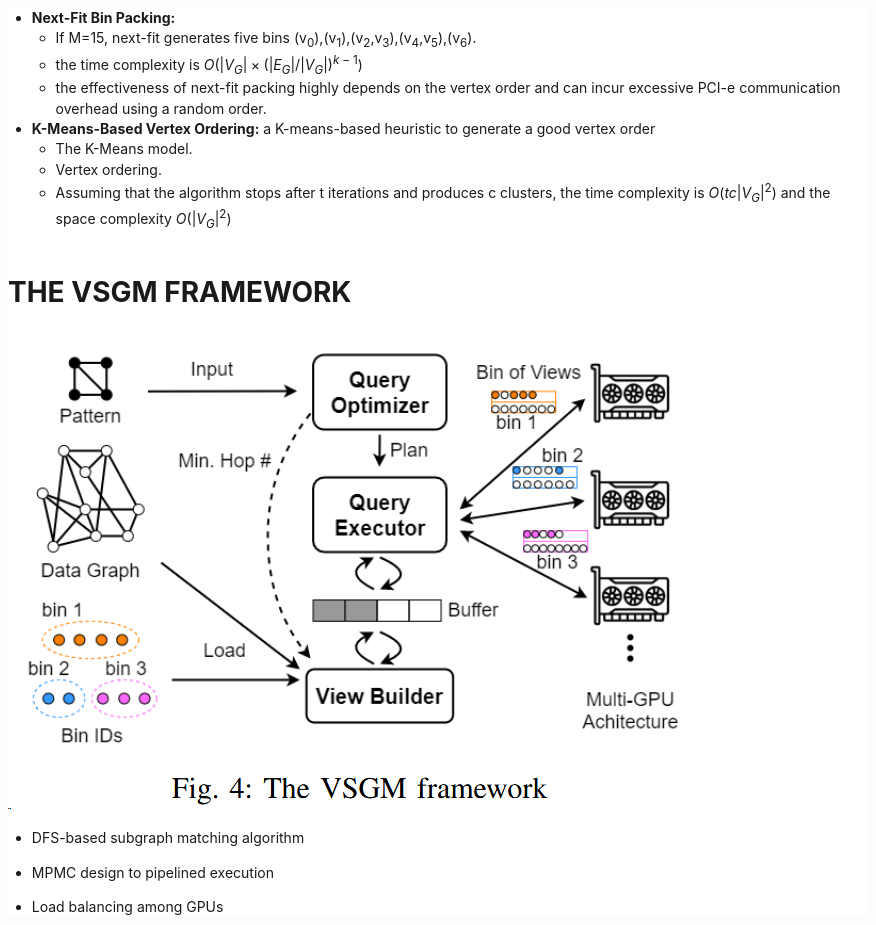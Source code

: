 - **Next-Fit Bin Packing:**
  - If M=15, next-fit generates five bins (v<sub>0</sub>),(v<sub>1</sub>),(v<sub>2</sub>,v<sub>3</sub>),(v<sub>4</sub>,v<sub>5</sub>),(v<sub>6</sub>).
  * the time complexity is $O(|V_{G}|\times(|E_{G}|/|V_{G}|)^{k-1})$
  * the effectiveness of next-fit packing highly depends on the vertex order and can incur excessive PCI-e communication overhead using a random order.
- **K-Means-Based Vertex Ordering:** a K-means-based heuristic to generate a good vertex order
  - The K-Means model.
  - Vertex ordering.
  - Assuming that the algorithm stops after t iterations and produces c clusters, the time complexity is $O(tc|V_{G}|^2)$ and the space complexity $O(|V_{G}|^2)$

# THE VSGM FRAMEWORK

![fig4-1](VSGM.assets/fig4-1.png)

- DFS-based subgraph matching algorithm

- MPMC design to pipelined execution

- Load balancing among GPUs
